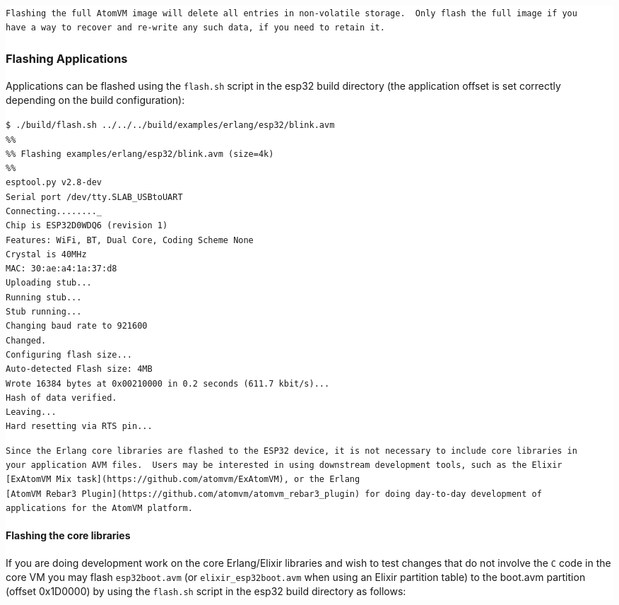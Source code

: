 
```{caution}
Flashing the full AtomVM image will delete all entries in non-volatile storage.  Only flash the full image if you
have a way to recover and re-write any such data, if you need to retain it.
```

### Flashing Applications

Applications can be flashed using the `flash.sh` script in the esp32 build directory (the application offset is set
correctly depending on the build configuration):

```shell
$ ./build/flash.sh ../../../build/examples/erlang/esp32/blink.avm
%%
%% Flashing examples/erlang/esp32/blink.avm (size=4k)
%%
esptool.py v2.8-dev
Serial port /dev/tty.SLAB_USBtoUART
Connecting........_
Chip is ESP32D0WDQ6 (revision 1)
Features: WiFi, BT, Dual Core, Coding Scheme None
Crystal is 40MHz
MAC: 30:ae:a4:1a:37:d8
Uploading stub...
Running stub...
Stub running...
Changing baud rate to 921600
Changed.
Configuring flash size...
Auto-detected Flash size: 4MB
Wrote 16384 bytes at 0x00210000 in 0.2 seconds (611.7 kbit/s)...
Hash of data verified.
Leaving...
Hard resetting via RTS pin...
```

```{tip}
Since the Erlang core libraries are flashed to the ESP32 device, it is not necessary to include core libraries in
your application AVM files.  Users may be interested in using downstream development tools, such as the Elixir
[ExAtomVM Mix task](https://github.com/atomvm/ExAtomVM), or the Erlang
[AtomVM Rebar3 Plugin](https://github.com/atomvm/atomvm_rebar3_plugin) for doing day-to-day development of
applications for the AtomVM platform.
```

#### Flashing the core libraries

If you are doing development work on the core Erlang/Elixir libraries and wish to test changes that do not involve the `C` code in the core VM you may flash `esp32boot.avm` (or `elixir_esp32boot.avm` when using an Elixir partition table) to the boot.avm partition (offset 0x1D0000) by using the `flash.sh` script in the esp32 build directory as follows:
